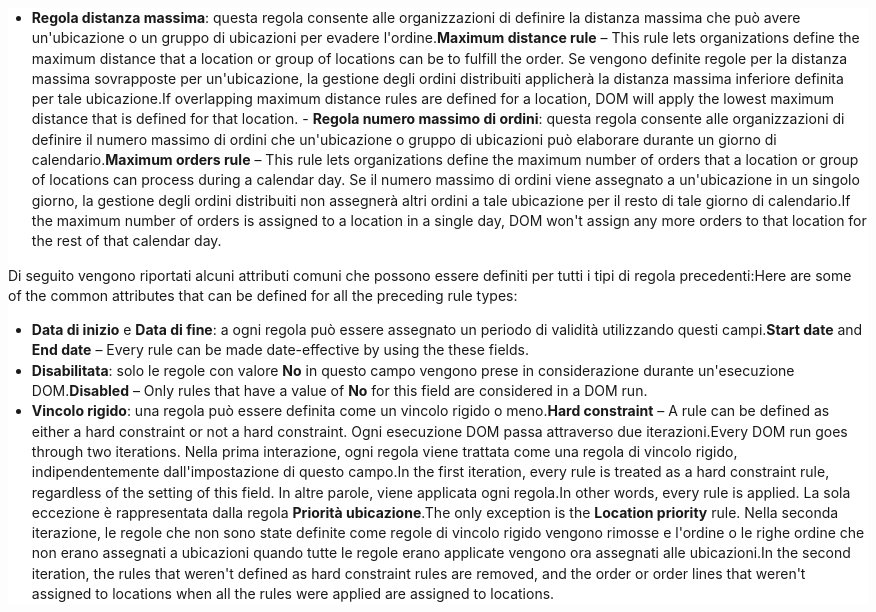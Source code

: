    - <span data-ttu-id="9b119-245">**Regola distanza massima**: questa regola consente alle organizzazioni di definire la distanza massima che può avere un'ubicazione o un gruppo di ubicazioni per evadere l'ordine.</span><span class="sxs-lookup"><span data-stu-id="9b119-245">**Maximum distance rule** – This rule lets organizations define the maximum distance that a location or group of locations can be to fulfill the order.</span></span> <span data-ttu-id="9b119-246">Se vengono definite regole per la distanza massima sovrapposte per un'ubicazione, la gestione degli ordini distribuiti applicherà la distanza massima inferiore definita per tale ubicazione.</span><span class="sxs-lookup"><span data-stu-id="9b119-246">If overlapping maximum distance rules are defined for a location, DOM will apply the lowest maximum distance that is defined for that location.</span></span>
    - <span data-ttu-id="9b119-247">**Regola numero massimo di ordini**: questa regola consente alle organizzazioni di definire il numero massimo di ordini che un'ubicazione o gruppo di ubicazioni può elaborare durante un giorno di calendario.</span><span class="sxs-lookup"><span data-stu-id="9b119-247">**Maximum orders rule** – This rule lets organizations define the maximum number of orders that a location or group of locations can process during a calendar day.</span></span> <span data-ttu-id="9b119-248">Se il numero massimo di ordini viene assegnato a un'ubicazione in un singolo giorno, la gestione degli ordini distribuiti non assegnerà altri ordini a tale ubicazione per il resto di tale giorno di calendario.</span><span class="sxs-lookup"><span data-stu-id="9b119-248">If the maximum number of orders is assigned to a location in a single day, DOM won't assign any more orders to that location for the rest of that calendar day.</span></span>

   <span data-ttu-id="9b119-249">Di seguito vengono riportati alcuni attributi comuni che possono essere definiti per tutti i tipi di regola precedenti:</span><span class="sxs-lookup"><span data-stu-id="9b119-249">Here are some of the common attributes that can be defined for all the preceding rule types:</span></span>

   - <span data-ttu-id="9b119-250">**Data di inizio** e **Data di fine**: a ogni regola può essere assegnato un periodo di validità utilizzando questi campi.</span><span class="sxs-lookup"><span data-stu-id="9b119-250">**Start date** and **End date** – Every rule can be made date-effective by using the these fields.</span></span>
   - <span data-ttu-id="9b119-251">**Disabilitata**: solo le regole con valore **No** in questo campo vengono prese in considerazione durante un'esecuzione DOM.</span><span class="sxs-lookup"><span data-stu-id="9b119-251">**Disabled** – Only rules that have a value of **No** for this field are considered in a DOM run.</span></span>
   - <span data-ttu-id="9b119-252">**Vincolo rigido**: una regola può essere definita come un vincolo rigido o meno.</span><span class="sxs-lookup"><span data-stu-id="9b119-252">**Hard constraint** – A rule can be defined as either a hard constraint or not a hard constraint.</span></span> <span data-ttu-id="9b119-253">Ogni esecuzione DOM passa attraverso due iterazioni.</span><span class="sxs-lookup"><span data-stu-id="9b119-253">Every DOM run goes through two iterations.</span></span> <span data-ttu-id="9b119-254">Nella prima interazione, ogni regola viene trattata come una regola di vincolo rigido, indipendentemente dall'impostazione di questo campo.</span><span class="sxs-lookup"><span data-stu-id="9b119-254">In the first iteration, every rule is treated as a hard constraint rule, regardless of the setting of this field.</span></span> <span data-ttu-id="9b119-255">In altre parole, viene applicata ogni regola.</span><span class="sxs-lookup"><span data-stu-id="9b119-255">In other words, every rule is applied.</span></span> <span data-ttu-id="9b119-256">La sola eccezione è rappresentata dalla regola **Priorità ubicazione**.</span><span class="sxs-lookup"><span data-stu-id="9b119-256">The only exception is the **Location priority** rule.</span></span> <span data-ttu-id="9b119-257">Nella seconda iterazione, le regole che non sono state definite come regole di vincolo rigido vengono rimosse e l'ordine o le righe ordine che non erano assegnati a ubicazioni quando tutte le regole erano applicate vengono ora assegnati alle ubicazioni.</span><span class="sxs-lookup"><span data-stu-id="9b119-257">In the second iteration, the rules that weren't defined as hard constraint rules are removed, and the order or order lines that weren't assigned to locations when all the rules were applied are assigned to locations.</span></span>
